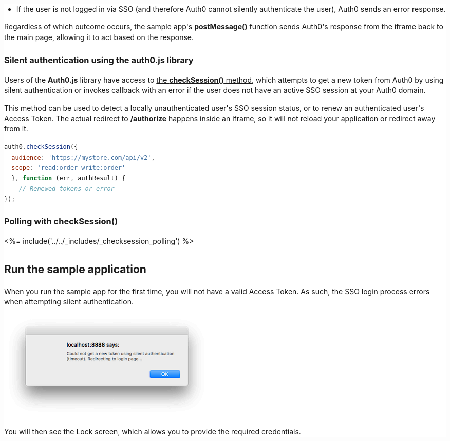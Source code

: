 * If the user is not logged in via SSO (and therefore Auth0 cannot silently authenticate the user), Auth0 sends an error response.

Regardless of which outcome occurs, the sample app's [**postMessage()** function](https://developer.mozilla.org/en-US/docs/Web/API/Window/postMessage) sends Auth0's response from the iframe back to the main page, allowing it to act based on the response.

### Silent authentication using the auth0.js library

Users of the **Auth0.js** library have access to [the **checkSession()** method](/libraries/auth0js#using-checksession-to-acquire-new-tokens), which attempts to get a new token from Auth0 by using silent authentication or invokes callback with an error if the user does not have an active SSO session at your Auth0 domain.

This method can be used to detect a locally unauthenticated user's SSO session status, or to renew an authenticated user's Access Token. The actual redirect to **/authorize** happens inside an iframe, so it will not reload your application or redirect away from it.

```js
auth0.checkSession({
  audience: 'https://mystore.com/api/v2',
  scope: 'read:order write:order'
  }, function (err, authResult) {
    // Renewed tokens or error
});
```

### Polling with checkSession()

<%= include('../../_includes/_checksession_polling') %>

## Run the sample application

When you run the sample app for the first time, you will not have a valid Access Token. As such, the SSO login process errors when attempting silent authentication.

![Prompt to begin silent authentication](/media/articles/sso/v2/spa/begin-silent-auth.png)

You will then see the Lock screen, which allows you to provide the required credentials.

